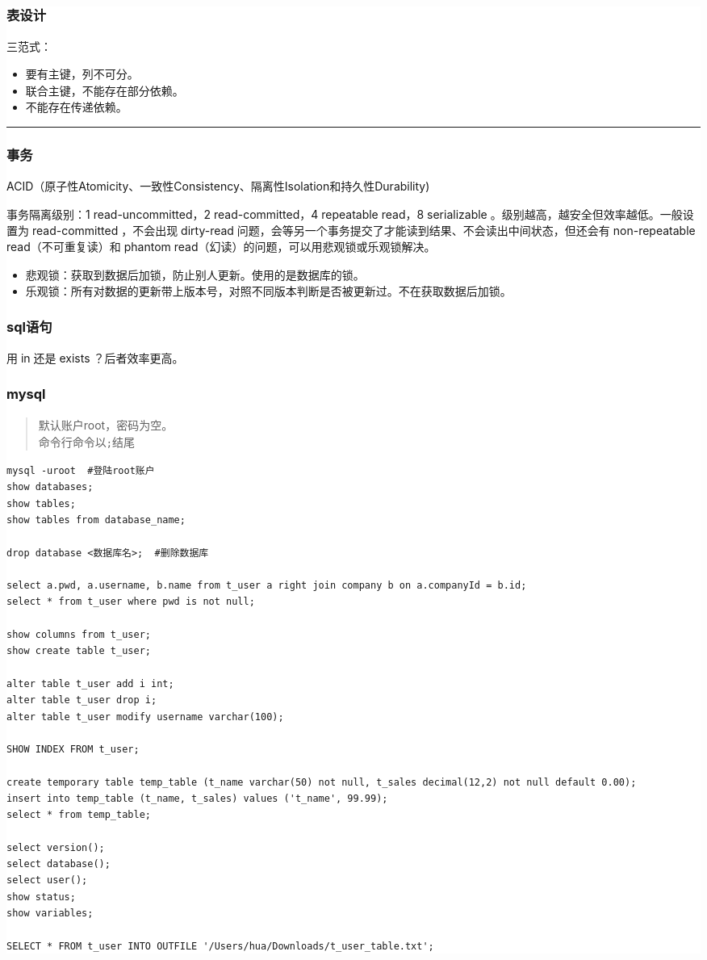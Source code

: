 
### 表设计

三范式：  

- 要有主键，列不可分。
- 联合主键，不能存在部分依赖。
- 不能存在传递依赖。



------


### 事务
ACID（原子性Atomicity、一致性Consistency、隔离性Isolation和持久性Durability)

事务隔离级别：1 read-uncommitted，2 read-committed，4 repeatable read，8 serializable 。级别越高，越安全但效率越低。一般设置为 read-committed ，不会出现 dirty-read 问题，会等另一个事务提交了才能读到结果、不会读出中间状态，但还会有 non-repeatable read（不可重复读）和 phantom read（幻读）的问题，可以用悲观锁或乐观锁解决。

- 悲观锁：获取到数据后加锁，防止别人更新。使用的是数据库的锁。
- 乐观锁：所有对数据的更新带上版本号，对照不同版本判断是否被更新过。不在获取数据后加锁。


### sql语句
用 in 还是 exists ？后者效率更高。


### mysql
> 默认账户root，密码为空。  
> 命令行命令以`;`结尾

```
mysql -uroot  #登陆root账户
show databases;
show tables;
show tables from database_name;

drop database <数据库名>;  #删除数据库

select a.pwd, a.username, b.name from t_user a right join company b on a.companyId = b.id;
select * from t_user where pwd is not null;

show columns from t_user;
show create table t_user;

alter table t_user add i int;
alter table t_user drop i;
alter table t_user modify username varchar(100);

SHOW INDEX FROM t_user;

create temporary table temp_table (t_name varchar(50) not null, t_sales decimal(12,2) not null default 0.00);
insert into temp_table (t_name, t_sales) values ('t_name', 99.99);
select * from temp_table;

select version();
select database();
select user();
show status;
show variables;

SELECT * FROM t_user INTO OUTFILE '/Users/hua/Downloads/t_user_table.txt';

```
